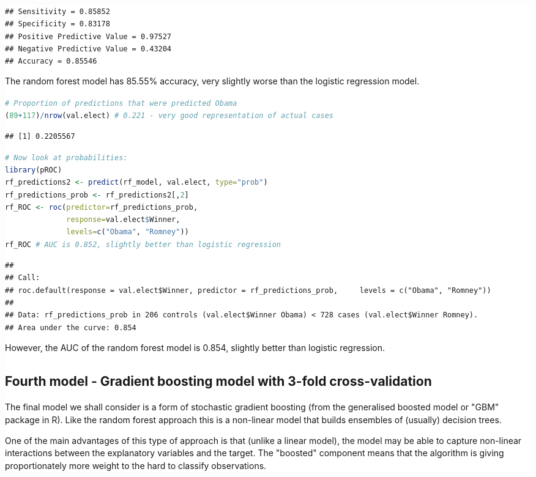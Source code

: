 ```
## Sensitivity = 0.85852
## Specificity = 0.83178
## Positive Predictive Value = 0.97527
## Negative Predictive Value = 0.43204
## Accuracy = 0.85546
```

The random forest model has 85.55% accuracy, very slightly worse than the logistic regression model.


```r
# Proportion of predictions that were predicted Obama
(89+117)/nrow(val.elect) # 0.221 - very good representation of actual cases
```

```
## [1] 0.2205567
```

```r
# Now look at probabilities:
library(pROC)
rf_predictions2 <- predict(rf_model, val.elect, type="prob")
rf_predictions_prob <- rf_predictions2[,2]
rf_ROC <- roc(predictor=rf_predictions_prob,
              response=val.elect$Winner,
              levels=c("Obama", "Romney"))
rf_ROC # AUC is 0.852, slightly better than logistic regression
```

```
## 
## Call:
## roc.default(response = val.elect$Winner, predictor = rf_predictions_prob,     levels = c("Obama", "Romney"))
## 
## Data: rf_predictions_prob in 206 controls (val.elect$Winner Obama) < 728 cases (val.elect$Winner Romney).
## Area under the curve: 0.854
```
However, the AUC of the random forest model is 0.854, slightly better than logistic regression.

## Fourth model - Gradient boosting model with 3-fold cross-validation

The final model we shall consider is a form of stochastic gradient boosting (from the generalised boosted model or "GBM" package in R). Like the random forest approach this is a non-linear model that builds ensembles of (usually) decision trees.

One of the main advantages of this type of approach is that (unlike a linear model), the model may be able to capture non-linear interactions between the explanatory variables and the target. The "boosted" component means that the algorithm is giving proportionately more weight to the hard to classify observations.
